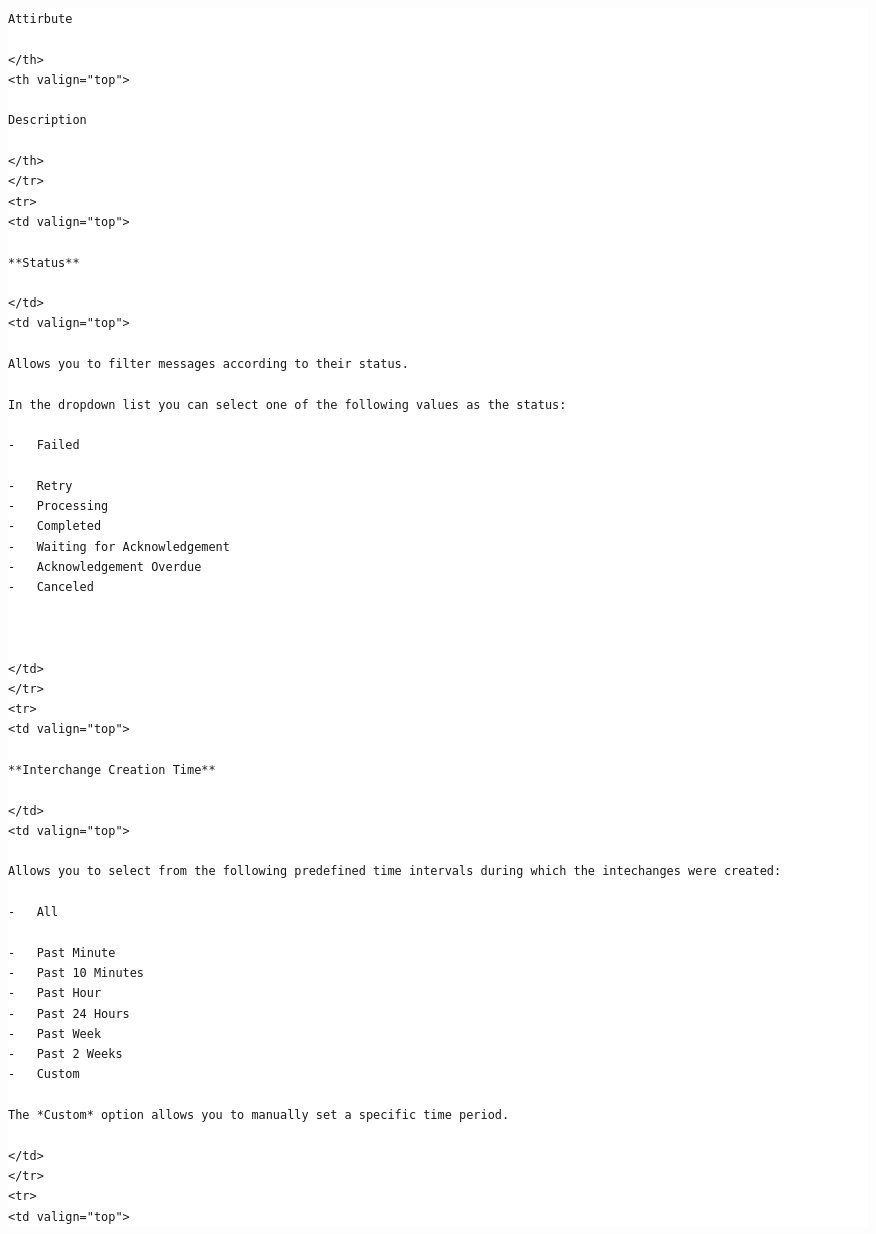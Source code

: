     Attirbute
    
    </th>
    <th valign="top">

    Description
    
    </th>
    </tr>
    <tr>
    <td valign="top">
    
    **Status**
    
    </td>
    <td valign="top">
    
    Allows you to filter messages according to their status.

    In the dropdown list you can select one of the following values as the status:

    -   Failed

    -   Retry
    -   Processing
    -   Completed
    -   Waiting for Acknowledgement
    -   Acknowledgement Overdue
    -   Canceled


    
    </td>
    </tr>
    <tr>
    <td valign="top">
    
    **Interchange Creation Time**
    
    </td>
    <td valign="top">
    
    Allows you to select from the following predefined time intervals during which the intechanges were created:

    -   All

    -   Past Minute
    -   Past 10 Minutes
    -   Past Hour
    -   Past 24 Hours
    -   Past Week
    -   Past 2 Weeks
    -   Custom

    The *Custom* option allows you to manually set a specific time period.
    
    </td>
    </tr>
    <tr>
    <td valign="top">
    